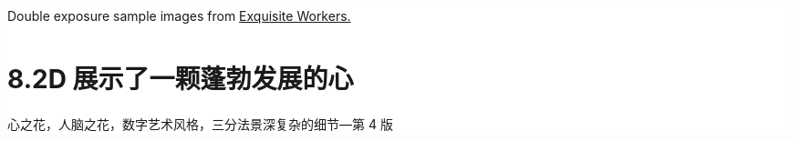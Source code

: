
Double exposure sample images from [Exquisite Workers.](https://www.instagram.com/exquisiteworkers/?hl=en)

# 8.2D 展示了一颗蓬勃发展的心

心之花，人脑之花，数字艺术风格，三分法景深复杂的细节—第 4 版
